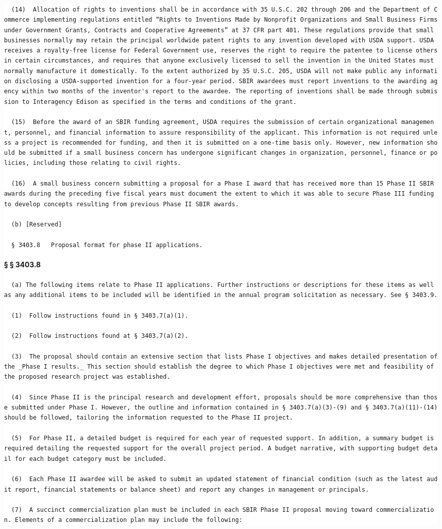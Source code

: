       (14)  Allocation of rights to inventions shall be in accordance with 35 U.S.C. 202 through 206 and the Department of Commerce implementing regulations entitled “Rights to Inventions Made by Nonprofit Organizations and Small Business Firms under Government Grants, Contracts and Cooperative Agreements” at 37 CFR part 401. These regulations provide that small businesses normally may retain the principal worldwide patent rights to any invention developed with USDA support. USDA receives a royalty-free license for Federal Government use, reserves the right to require the patentee to license others in certain circumstances, and requires that anyone exclusively licensed to sell the invention in the United States must normally manufacture it domestically. To the extent authorized by 35 U.S.C. 205, USDA will not make public any information disclosing a USDA-supported invention for a four-year period. SBIR awardees must report inventions to the awarding agency within two months of the inventor's report to the awardee. The reporting of inventions shall be made through submission to Interagency Edison as specified in the terms and conditions of the grant.

      (15)  Before the award of an SBIR funding agreement, USDA requires the submission of certain organizational management, personnel, and financial information to assure responsibility of the applicant. This information is not required unless a project is recommended for funding, and then it is submitted on a one-time basis only. However, new information should be submitted if a small business concern has undergone significant changes in organization, personnel, finance or policies, including those relating to civil rights.

      (16)  A small business concern submitting a proposal for a Phase I award that has received more than 15 Phase II SBIR awards during the preceding five fiscal years must document the extent to which it was able to secure Phase III funding to develop concepts resulting from previous Phase II SBIR awards.

      (b) [Reserved]

      § 3403.8   Proposal format for phase II applications.

#### § § 3403.8

      (a) The following items relate to Phase II applications. Further instructions or descriptions for these items as well as any additional items to be included will be identified in the annual program solicitation as necessary. See § 3403.9.

      (1)  Follow instructions found in § 3403.7(a)(1).

      (2)  Follow instructions found at § 3403.7(a)(2).

      (3)  The proposal should contain an extensive section that lists Phase I objectives and makes detailed presentation of the _Phase I results._ This section should establish the degree to which Phase I objectives were met and feasibility of the proposed research project was established.

      (4)  Since Phase II is the principal research and development effort, proposals should be more comprehensive than those submitted under Phase I. However, the outline and information contained in § 3403.7(a)(3)-(9) and § 3403.7(a)(11)-(14) should be followed, tailoring the information requested to the Phase II project.

      (5)  For Phase II, a detailed budget is required for each year of requested support. In addition, a summary budget is required detailing the requested support for the overall project period. A budget narrative, with supporting budget detail for each budget category must be included.

      (6)  Each Phase II awardee will be asked to submit an updated statement of financial condition (such as the latest audit report, financial statements or balance sheet) and report any changes in management or principals.

      (7)  A succinct commercialization plan must be included in each SBIR Phase II proposal moving toward commercialization. Elements of a commercialization plan may include the following:
